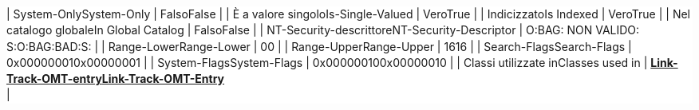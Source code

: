 | <span data-ttu-id="f1295-262">System-Only</span><span class="sxs-lookup"><span data-stu-id="f1295-262">System-Only</span></span>            | <span data-ttu-id="f1295-263">Falso</span><span class="sxs-lookup"><span data-stu-id="f1295-263">False</span></span>                                                          |
| <span data-ttu-id="f1295-264">È a valore singolo</span><span class="sxs-lookup"><span data-stu-id="f1295-264">Is-Single-Valued</span></span>       | <span data-ttu-id="f1295-265">Vero</span><span class="sxs-lookup"><span data-stu-id="f1295-265">True</span></span>                                                           |
| <span data-ttu-id="f1295-266">Indicizzato</span><span class="sxs-lookup"><span data-stu-id="f1295-266">Is Indexed</span></span>             | <span data-ttu-id="f1295-267">Vero</span><span class="sxs-lookup"><span data-stu-id="f1295-267">True</span></span>                                                           |
| <span data-ttu-id="f1295-268">Nel catalogo globale</span><span class="sxs-lookup"><span data-stu-id="f1295-268">In Global Catalog</span></span>      | <span data-ttu-id="f1295-269">Falso</span><span class="sxs-lookup"><span data-stu-id="f1295-269">False</span></span>                                                          |
| <span data-ttu-id="f1295-270">NT-Security-descrittore</span><span class="sxs-lookup"><span data-stu-id="f1295-270">NT-Security-Descriptor</span></span> | <span data-ttu-id="f1295-271">O:BAG: NON VALIDO: S:</span><span class="sxs-lookup"><span data-stu-id="f1295-271">O:BAG:BAD:S:</span></span>                                                   |
| <span data-ttu-id="f1295-272">Range-Lower</span><span class="sxs-lookup"><span data-stu-id="f1295-272">Range-Lower</span></span>            | <span data-ttu-id="f1295-273">0</span><span class="sxs-lookup"><span data-stu-id="f1295-273">0</span></span>                                                              |
| <span data-ttu-id="f1295-274">Range-Upper</span><span class="sxs-lookup"><span data-stu-id="f1295-274">Range-Upper</span></span>            | <span data-ttu-id="f1295-275">16</span><span class="sxs-lookup"><span data-stu-id="f1295-275">16</span></span>                                                             |
| <span data-ttu-id="f1295-276">Search-Flags</span><span class="sxs-lookup"><span data-stu-id="f1295-276">Search-Flags</span></span>           | <span data-ttu-id="f1295-277">0x00000001</span><span class="sxs-lookup"><span data-stu-id="f1295-277">0x00000001</span></span>                                                     |
| <span data-ttu-id="f1295-278">System-Flags</span><span class="sxs-lookup"><span data-stu-id="f1295-278">System-Flags</span></span>           | <span data-ttu-id="f1295-279">0x00000010</span><span class="sxs-lookup"><span data-stu-id="f1295-279">0x00000010</span></span>                                                     |
| <span data-ttu-id="f1295-280">Classi utilizzate in</span><span class="sxs-lookup"><span data-stu-id="f1295-280">Classes used in</span></span>        | [<span data-ttu-id="f1295-281">**Link-Track-OMT-entry**</span><span class="sxs-lookup"><span data-stu-id="f1295-281">**Link-Track-OMT-Entry**</span></span>](c-linktrackomtentry.md)<br/> |



 

 





